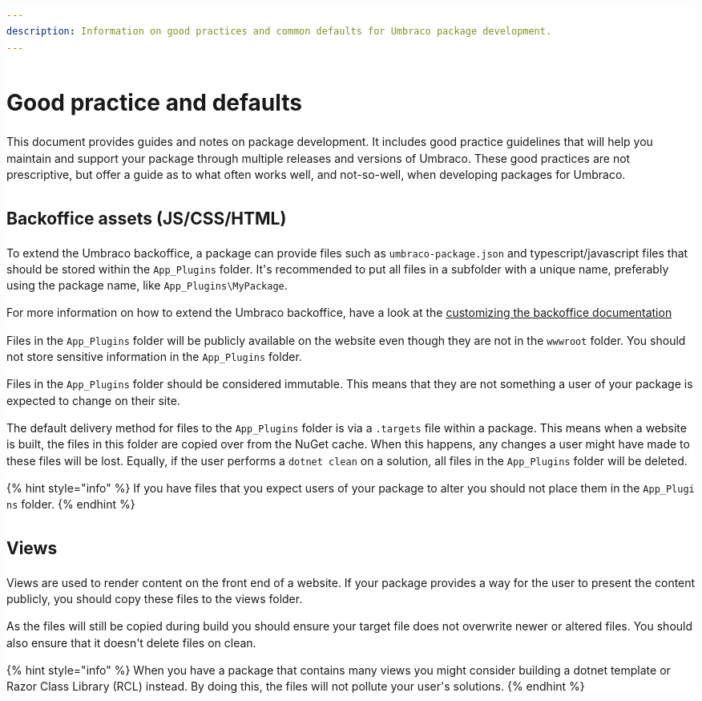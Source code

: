 ```yaml
---
description: Information on good practices and common defaults for Umbraco package development.
---
```


# Good practice and defaults

This document provides guides and notes on package development. It includes good practice guidelines that will help you maintain and support your package through multiple releases and versions of Umbraco. These good practices are not prescriptive, but offer a guide as to what often works well, and not-so-well, when developing packages for Umbraco.

## Backoffice assets (JS/CSS/HTML)

To extend the Umbraco backoffice, a package can provide files such as `umbraco-package.json` and typescript/javascript files that should be stored within the `App_Plugins` folder. It's recommended to put all files in a subfolder with a unique name, preferably using the package name, like `App_Plugins\MyPackage`.

For more information on how to extend the Umbraco backoffice, have a look at the [customizing the backoffice documentation](../customize-backoffice/README.md)

Files in the `App_Plugins` folder will be publicly available on the website even though they are not in the `wwwroot` folder. You should not store sensitive information in the `App_Plugins` folder.

Files in the `App_Plugins` folder should be considered immutable. This means that they are not something a user of your package is expected to change on their site.

The default delivery method for files to the `App_Plugins` folder is via a `.targets` file within a package. This means when a website is built, the files in this folder are copied over from the NuGet cache. When this happens, any changes a user might have made to these files will be lost. Equally, if the user performs a `dotnet clean` on a solution, all files in the `App_Plugins` folder will be deleted.

{% hint style="info" %}
If you have files that you expect users of your package to alter you should not place them in the `App_Plugins` folder.
{% endhint %}

## Views

Views are used to render content on the front end of a website. If your package provides a way for the user to present the content publicly, you should copy these files to the views folder.

As the files will still be copied during build you should ensure your target file does not overwrite newer or altered files. You should also ensure that it doesn't delete files on clean.

{% hint style="info" %}
When you have a package that contains many views you might consider building a dotnet template or Razor Class Library (RCL) instead. By doing this, the files will not pollute your user's solutions.
{% endhint %}
